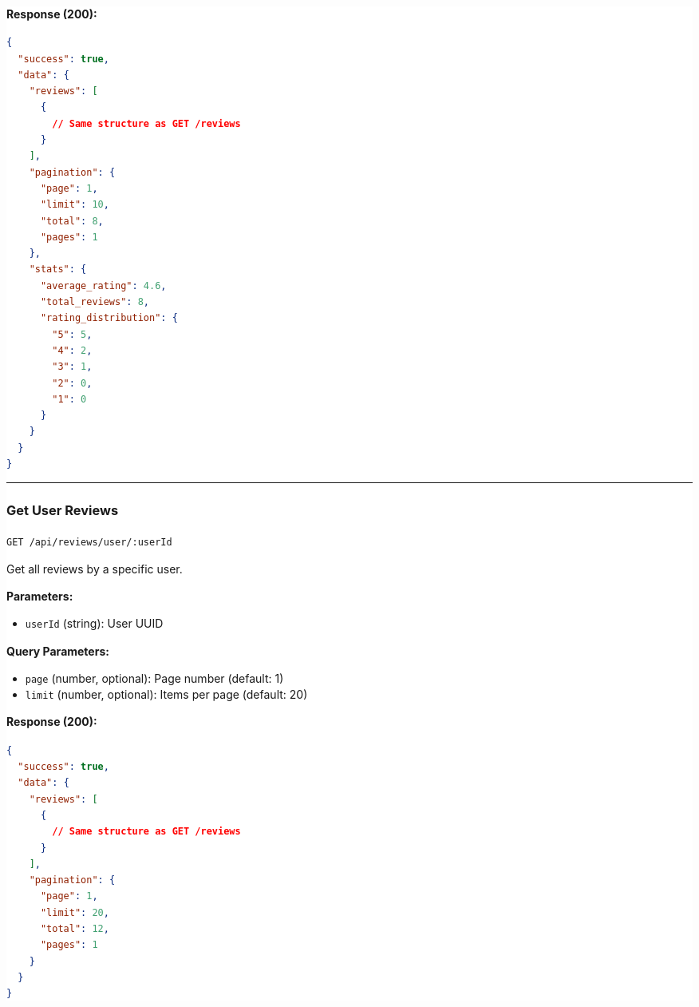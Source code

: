 **Response (200):**
```json
{
  "success": true,
  "data": {
    "reviews": [
      {
        // Same structure as GET /reviews
      }
    ],
    "pagination": {
      "page": 1,
      "limit": 10,
      "total": 8,
      "pages": 1
    },
    "stats": {
      "average_rating": 4.6,
      "total_reviews": 8,
      "rating_distribution": {
        "5": 5,
        "4": 2,
        "3": 1,
        "2": 0,
        "1": 0
      }
    }
  }
}
```

---

### Get User Reviews
```
GET /api/reviews/user/:userId
```

Get all reviews by a specific user.

**Parameters:**
- `userId` (string): User UUID

**Query Parameters:**
- `page` (number, optional): Page number (default: 1)
- `limit` (number, optional): Items per page (default: 20)

**Response (200):**
```json
{
  "success": true,
  "data": {
    "reviews": [
      {
        // Same structure as GET /reviews
      }
    ],
    "pagination": {
      "page": 1,
      "limit": 20,
      "total": 12,
      "pages": 1
    }
  }
}
```
